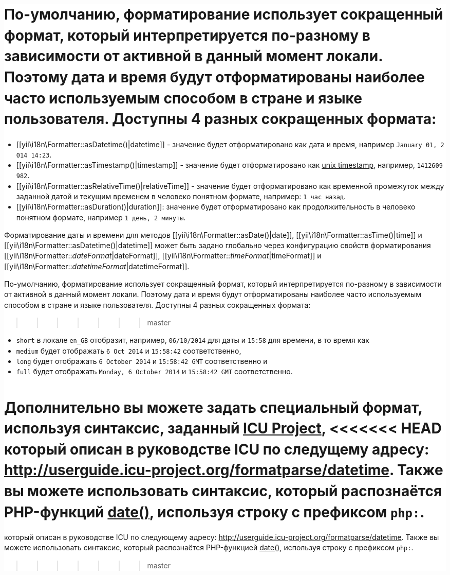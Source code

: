 По-умолчанию, форматирование использует сокращенный формат, который интерпретируется по-разному в зависимости от активной в данный момент локали.
Поэтому дата и время будут отформатированы наиболее часто используемым способом в стране и языке пользователя.
Доступны 4 разных сокращенных формата:
=======
- [[yii\i18n\Formatter::asDatetime()|datetime]] - значение будет отформатировано как дата и время, например
  `January 01, 2014 14:23`.
- [[yii\i18n\Formatter::asTimestamp()|timestamp]] - значение будет отформатировано как
  [unix timestamp](http://en.wikipedia.org/wiki/Unix_time), например, `1412609982`.
- [[yii\i18n\Formatter::asRelativeTime()|relativeTime]] - значение будет отформатировано как временной промежуток между
  заданной датой и текущим временем в человеко понятном формате, например: `1 час назад`.
- [[yii\i18n\Formatter::asDuration()|duration]]: значение будет отформатировано как продолжительность в человеко понятном
  формате, например `1 день, 2 минуты`.

Форматирование даты и времени для методов [[yii\i18n\Formatter::asDate()|date]], [[yii\i18n\Formatter::asTime()|time]] и 
[[yii\i18n\Formatter::asDatetime()|datetime]] может быть задано глобально через конфигурацию свойств форматирования
[[yii\i18n\Formatter::$dateFormat|$dateFormat]], [[yii\i18n\Formatter::$timeFormat|$timeFormat]] и
[[yii\i18n\Formatter::$datetimeFormat|$datetimeFormat]].

По-умолчанию, форматирование использует сокращенный формат, который интерпретируется по-разному в зависимости от активной
в данный момент локали. Поэтому дата и время будут отформатированы наиболее часто используемым способом в стране и языке
пользователя. Доступны 4 разных сокращенных формата:
>>>>>>> master

- `short` в локале `en_GB` отобразит, например, `06/10/2014` для даты и `15:58` для времени, в то время как
- `medium` будет отображать `6 Oct 2014` и `15:58:42` соответственно,
- `long` будет отображать `6 October 2014` и `15:58:42 GMT` соответственно и
- `full` будет отображать `Monday, 6 October 2014` и `15:58:42 GMT` соответственно.

Дополнительно вы можете задать специальный формат, используя синтаксис, заданный [ICU Project](http://site.icu-project.org/),
<<<<<<< HEAD
который описан в руководстве ICU по следущему адресу:
<http://userguide.icu-project.org/formatparse/datetime>. Также вы можете использовать синтаксис, который распознаётся PHP-функций 
[date()](http://php.net/manual/ru/function.date.php), используя строку с префиксом `php:`.
=======
который описан в руководстве ICU по следующему адресу:
<http://userguide.icu-project.org/formatparse/datetime>. Также вы можете использовать синтаксис, который распознаётся
PHP-функцией [date()](http://php.net/manual/ru/function.date.php), используя строку с префиксом `php:`.
>>>>>>> master
